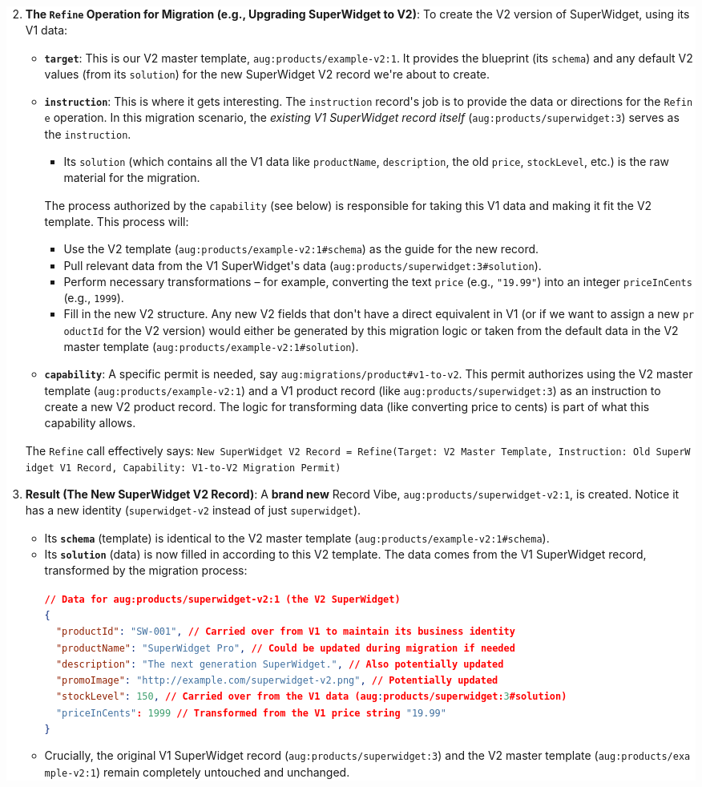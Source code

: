 2.  **The `Refine` Operation for Migration (e.g., Upgrading SuperWidget to V2)**:
    To create the V2 version of SuperWidget, using its V1 data:

    - **`target`**: This is our V2 master template, `aug:products/example-v2:1`. It provides the blueprint (its `schema`) and any default V2 values (from its `solution`) for the new SuperWidget V2 record we're about to create.

    - **`instruction`**: This is where it gets interesting. The `instruction` record's job is to provide the data or directions for the `Refine` operation. In this migration scenario, the _existing V1 SuperWidget record itself_ (`aug:products/superwidget:3`) serves as the `instruction`.

      - Its `solution` (which contains all the V1 data like `productName`, `description`, the old `price`, `stockLevel`, etc.) is the raw material for the migration.

      The process authorized by the `capability` (see below) is responsible for taking this V1 data and making it fit the V2 template. This process will:

      - Use the V2 template (`aug:products/example-v2:1#schema`) as the guide for the new record.
      - Pull relevant data from the V1 SuperWidget's data (`aug:products/superwidget:3#solution`).
      - Perform necessary transformations – for example, converting the text `price` (e.g., `"19.99"`) into an integer `priceInCents` (e.g., `1999`).
      - Fill in the new V2 structure. Any new V2 fields that don't have a direct equivalent in V1 (or if we want to assign a new `productId` for the V2 version) would either be generated by this migration logic or taken from the default data in the V2 master template (`aug:products/example-v2:1#solution`).

    - **`capability`**: A specific permit is needed, say `aug:migrations/product#v1-to-v2`. This permit authorizes using the V2 master template (`aug:products/example-v2:1`) and a V1 product record (like `aug:products/superwidget:3`) as an instruction to create a new V2 product record. The logic for transforming data (like converting price to cents) is part of what this capability allows.

    The `Refine` call effectively says:
    `New SuperWidget V2 Record = Refine(Target: V2 Master Template, Instruction: Old SuperWidget V1 Record, Capability: V1-to-V2 Migration Permit)`

3.  **Result (The New SuperWidget V2 Record)**:
    A **brand new** Record Vibe, `aug:products/superwidget-v2:1`, is created. Notice it has a new identity (`superwidget-v2` instead of just `superwidget`).

    - Its **`schema`** (template) is identical to the V2 master template (`aug:products/example-v2:1#schema`).
    - Its **`solution`** (data) is now filled in according to this V2 template. The data comes from the V1 SuperWidget record, transformed by the migration process:
      ```json
      // Data for aug:products/superwidget-v2:1 (the V2 SuperWidget)
      {
        "productId": "SW-001", // Carried over from V1 to maintain its business identity
        "productName": "SuperWidget Pro", // Could be updated during migration if needed
        "description": "The next generation SuperWidget.", // Also potentially updated
        "promoImage": "http://example.com/superwidget-v2.png", // Potentially updated
        "stockLevel": 150, // Carried over from the V1 data (aug:products/superwidget:3#solution)
        "priceInCents": 1999 // Transformed from the V1 price string "19.99"
      }
      ```
    - Crucially, the original V1 SuperWidget record (`aug:products/superwidget:3`) and the V2 master template (`aug:products/example-v2:1`) remain completely untouched and unchanged.
